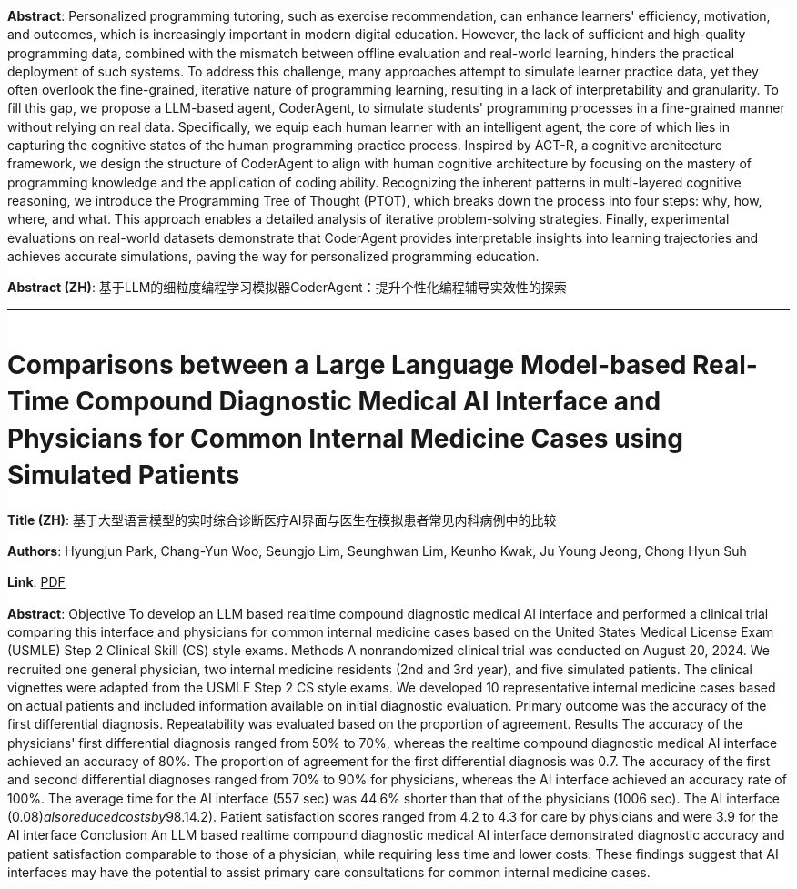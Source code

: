 **Abstract**: Personalized programming tutoring, such as exercise recommendation, can enhance learners' efficiency, motivation, and outcomes, which is increasingly important in modern digital education. However, the lack of sufficient and high-quality programming data, combined with the mismatch between offline evaluation and real-world learning, hinders the practical deployment of such systems. To address this challenge, many approaches attempt to simulate learner practice data, yet they often overlook the fine-grained, iterative nature of programming learning, resulting in a lack of interpretability and granularity. To fill this gap, we propose a LLM-based agent, CoderAgent, to simulate students' programming processes in a fine-grained manner without relying on real data. Specifically, we equip each human learner with an intelligent agent, the core of which lies in capturing the cognitive states of the human programming practice process. Inspired by ACT-R, a cognitive architecture framework, we design the structure of CoderAgent to align with human cognitive architecture by focusing on the mastery of programming knowledge and the application of coding ability. Recognizing the inherent patterns in multi-layered cognitive reasoning, we introduce the Programming Tree of Thought (PTOT), which breaks down the process into four steps: why, how, where, and what. This approach enables a detailed analysis of iterative problem-solving strategies. Finally, experimental evaluations on real-world datasets demonstrate that CoderAgent provides interpretable insights into learning trajectories and achieves accurate simulations, paving the way for personalized programming education. 

**Abstract (ZH)**: 基于LLM的细粒度编程学习模拟器CoderAgent：提升个性化编程辅导实效性的探索 

---
# Comparisons between a Large Language Model-based Real-Time Compound Diagnostic Medical AI Interface and Physicians for Common Internal Medicine Cases using Simulated Patients 

**Title (ZH)**: 基于大型语言模型的实时综合诊断医疗AI界面与医生在模拟患者常见内科病例中的比较 

**Authors**: Hyungjun Park, Chang-Yun Woo, Seungjo Lim, Seunghwan Lim, Keunho Kwak, Ju Young Jeong, Chong Hyun Suh  

**Link**: [PDF](https://arxiv.org/pdf/2505.20609)  

**Abstract**: Objective To develop an LLM based realtime compound diagnostic medical AI interface and performed a clinical trial comparing this interface and physicians for common internal medicine cases based on the United States Medical License Exam (USMLE) Step 2 Clinical Skill (CS) style exams. Methods A nonrandomized clinical trial was conducted on August 20, 2024. We recruited one general physician, two internal medicine residents (2nd and 3rd year), and five simulated patients. The clinical vignettes were adapted from the USMLE Step 2 CS style exams. We developed 10 representative internal medicine cases based on actual patients and included information available on initial diagnostic evaluation. Primary outcome was the accuracy of the first differential diagnosis. Repeatability was evaluated based on the proportion of agreement. Results The accuracy of the physicians' first differential diagnosis ranged from 50% to 70%, whereas the realtime compound diagnostic medical AI interface achieved an accuracy of 80%. The proportion of agreement for the first differential diagnosis was 0.7. The accuracy of the first and second differential diagnoses ranged from 70% to 90% for physicians, whereas the AI interface achieved an accuracy rate of 100%. The average time for the AI interface (557 sec) was 44.6% shorter than that of the physicians (1006 sec). The AI interface ($0.08) also reduced costs by 98.1% compared to the physicians' average ($4.2). Patient satisfaction scores ranged from 4.2 to 4.3 for care by physicians and were 3.9 for the AI interface Conclusion An LLM based realtime compound diagnostic medical AI interface demonstrated diagnostic accuracy and patient satisfaction comparable to those of a physician, while requiring less time and lower costs. These findings suggest that AI interfaces may have the potential to assist primary care consultations for common internal medicine cases. 
